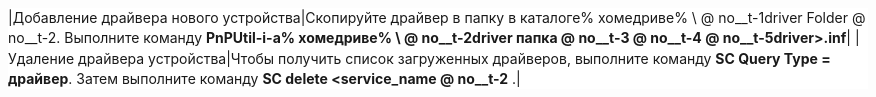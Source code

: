 |Добавление драйвера нового устройства|Скопируйте драйвер в папку в каталоге% хомедриве% \\ @ no__t-1driver Folder @ no__t-2. Выполните команду **PnPUtil-i-a% хомедриве% \\ @ no__t-2driver папка @ no__t-3 @ no__t-4 @ no__t-5driver\>.inf**|
|Удаление драйвера устройства|Чтобы получить список загруженных драйверов, выполните команду **SC Query Type = драйвер**. Затем выполните команду **SC delete \<service_name @ no__t-2** .|
